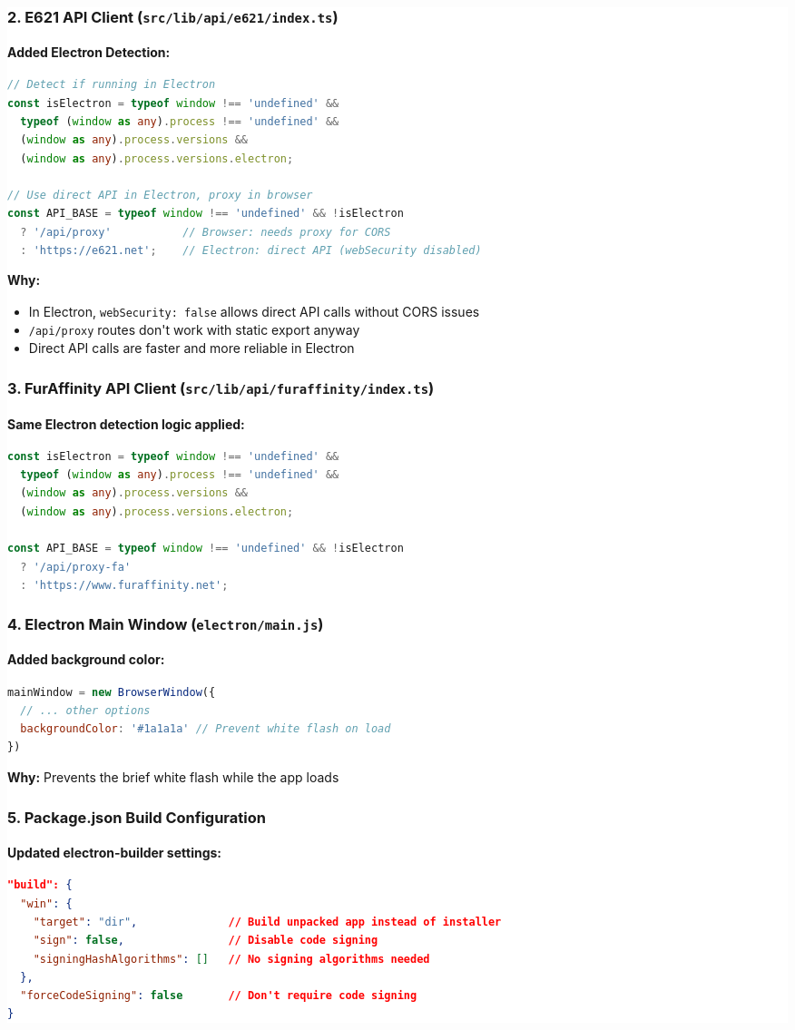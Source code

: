 ### 2. E621 API Client (`src/lib/api/e621/index.ts`)

**Added Electron Detection:**
```typescript
// Detect if running in Electron
const isElectron = typeof window !== 'undefined' && 
  typeof (window as any).process !== 'undefined' && 
  (window as any).process.versions && 
  (window as any).process.versions.electron;

// Use direct API in Electron, proxy in browser
const API_BASE = typeof window !== 'undefined' && !isElectron
  ? '/api/proxy'           // Browser: needs proxy for CORS
  : 'https://e621.net';    // Electron: direct API (webSecurity disabled)
```

**Why:**
- In Electron, `webSecurity: false` allows direct API calls without CORS issues
- `/api/proxy` routes don't work with static export anyway
- Direct API calls are faster and more reliable in Electron

### 3. FurAffinity API Client (`src/lib/api/furaffinity/index.ts`)

**Same Electron detection logic applied:**
```typescript
const isElectron = typeof window !== 'undefined' && 
  typeof (window as any).process !== 'undefined' && 
  (window as any).process.versions && 
  (window as any).process.versions.electron;

const API_BASE = typeof window !== 'undefined' && !isElectron
  ? '/api/proxy-fa'
  : 'https://www.furaffinity.net';
```

### 4. Electron Main Window (`electron/main.js`)

**Added background color:**
```javascript
mainWindow = new BrowserWindow({
  // ... other options
  backgroundColor: '#1a1a1a' // Prevent white flash on load
})
```

**Why:** Prevents the brief white flash while the app loads

### 5. Package.json Build Configuration

**Updated electron-builder settings:**
```json
"build": {
  "win": {
    "target": "dir",              // Build unpacked app instead of installer
    "sign": false,                // Disable code signing
    "signingHashAlgorithms": []   // No signing algorithms needed
  },
  "forceCodeSigning": false       // Don't require code signing
}
```
